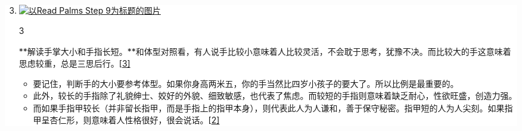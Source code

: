 3.  [![以Read Palms Step 9为标题的图片](https://www.wikihow.com/images/thumb/0/00/Read-Palms-Step-9.jpg/v4-728px-Read-Palms-Step-9.jpg.webp)](https://zh.wikihow.com/看手相#/File:Read-Palms-Step-9.jpg)

    3

    **解读手掌大小和手指长短。**和体型对照看，有人说手比较小意味着人比较灵活，不会耽于思考，犹豫不决。而比较大的手这意味着思虑较重，总是三思后行。[[3\]](https://zh.wikihow.com/看手相#_note-3)

    - 要记住，判断手的大小要参考体型。如果你身高两米五，你的手当然比四岁小孩子的要大了。所以比例是最重要的。
    - 此外，较长的手指除了礼貌绅士、姣好的外貌、细致敏感，也代表了焦虑。而较短的手指则意味着缺乏耐心，性欲旺盛，创造力强。
    - 而如果手指甲较长（并非留长指甲，而是手指上的指甲本身），则代表此人为人谦和，善于保守秘密。指甲短的人为人尖刻。如果指甲呈杏仁形，则意味着人性格很好，很会说话。[[2\]](https://zh.wikihow.com/看手相#_note-gala-2)
